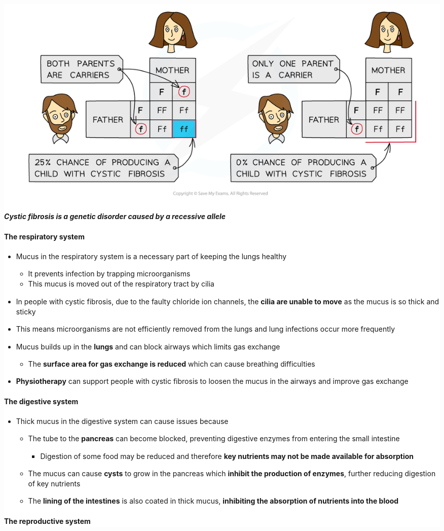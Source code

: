 ![Inheritance of cystic fibrosis](Inheritance-of-cystic-fibrosis.png)

***Cystic fibrosis is a genetic disorder caused by a recessive allele***

#### The respiratory system

* Mucus in the respiratory system is a necessary part of keeping the lungs healthy

  + It prevents infection by trapping microorganisms
  + This mucus is moved out of the respiratory tract by cilia
* In people with cystic fibrosis, due to the faulty chloride ion channels, the **cilia are unable to move** as the mucus is so thick and sticky
* This means microorganisms are not efficiently removed from the lungs and lung infections occur more frequently
* Mucus builds up in the **lungs** and can block airways which limits gas exchange

  + The **surface area for gas exchange is reduced** which can cause breathing difficulties
* **Physiotherapy** can support people with cystic fibrosis to loosen the mucus in the airways and improve gas exchange

#### The digestive system

* Thick mucus in the digestive system can cause issues because

  + The tube to the **pancreas** can become blocked, preventing digestive enzymes from entering the small intestine

    - Digestion of some food may be reduced and therefore **key nutrients may not be made available for absorption**
  + The mucus can cause **cysts** to grow in the pancreas which **inhibit the production of enzymes**, further reducing digestion of key nutrients
  + The **lining of the intestines** is also coated in thick mucus, **inhibiting the absorption of nutrients into the blood**

#### The reproductive system
